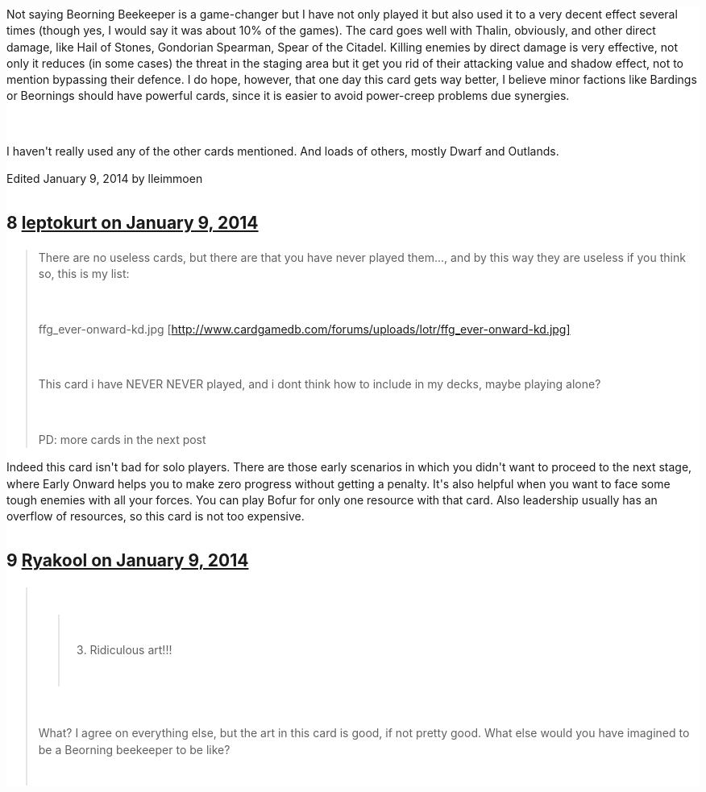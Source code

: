 Not saying Beorning Beekeeper is a game-changer but I have not only played it but also used it to a very decent effect several times (though yes, I would say it was about 10% of the games). The card goes well with Thalin, obviously, and other direct damage, like Hail of Stones, Gondorian Spearman, Spear of the Citadel. Killing enemies by direct damage is very effective, not only it reduces (in some cases) the threat in the staging area but it get you rid of their attacking value and shadow effect, not to mention bypassing their defence. I do hope, however, that one day this card gets way better, I believe minor factions like Bardings or Beornings should have powerful cards, since it is easier to avoid power-creep problems due synergies.

 

I haven't really used any of the other cards mentioned. And loads of others, mostly Dwarf and Outlands.

Edited January 9, 2014 by lleimmoen

## 8 [leptokurt on January 9, 2014](https://community.fantasyflightgames.com/topic/96502-cards-that-you-have-never-played-them/?do=findComment&comment=949716)

> There are no useless cards, but there are that you have never played them..., and by this way they are useless if you think so, this is my list:
> 
>  
> 
> ffg_ever-onward-kd.jpg [http://www.cardgamedb.com/forums/uploads/lotr/ffg_ever-onward-kd.jpg]
> 
>  
> 
> This card i have NEVER NEVER played, and i dont think how to include in my decks, maybe playing alone?
> 
>  
> 
> PD: more cards in the next post

Indeed this card isn't bad for solo players. There are those early scenarios in which you didn't want to proceed to the next stage, where Early Onward helps you to make zero progress without getting a penalty. It's also helpful when you want to face some tough enemies with all your forces. You can play Bofur for only one resource with that card. Also leadership usually has an overflow of resources, so this card is not too expensive.

## 9 [Ryakool on January 9, 2014](https://community.fantasyflightgames.com/topic/96502-cards-that-you-have-never-played-them/?do=findComment&comment=949762)

>  
> 
> >  
> > 
> > 3. Ridiculous art!!!
> > 
> >  
> 
>  
> 
> What? I agree on everything else, but the art in this card is good, if not pretty good. What else would you have imagined to be a Beorning beekeeper to be like?
> 
>  
